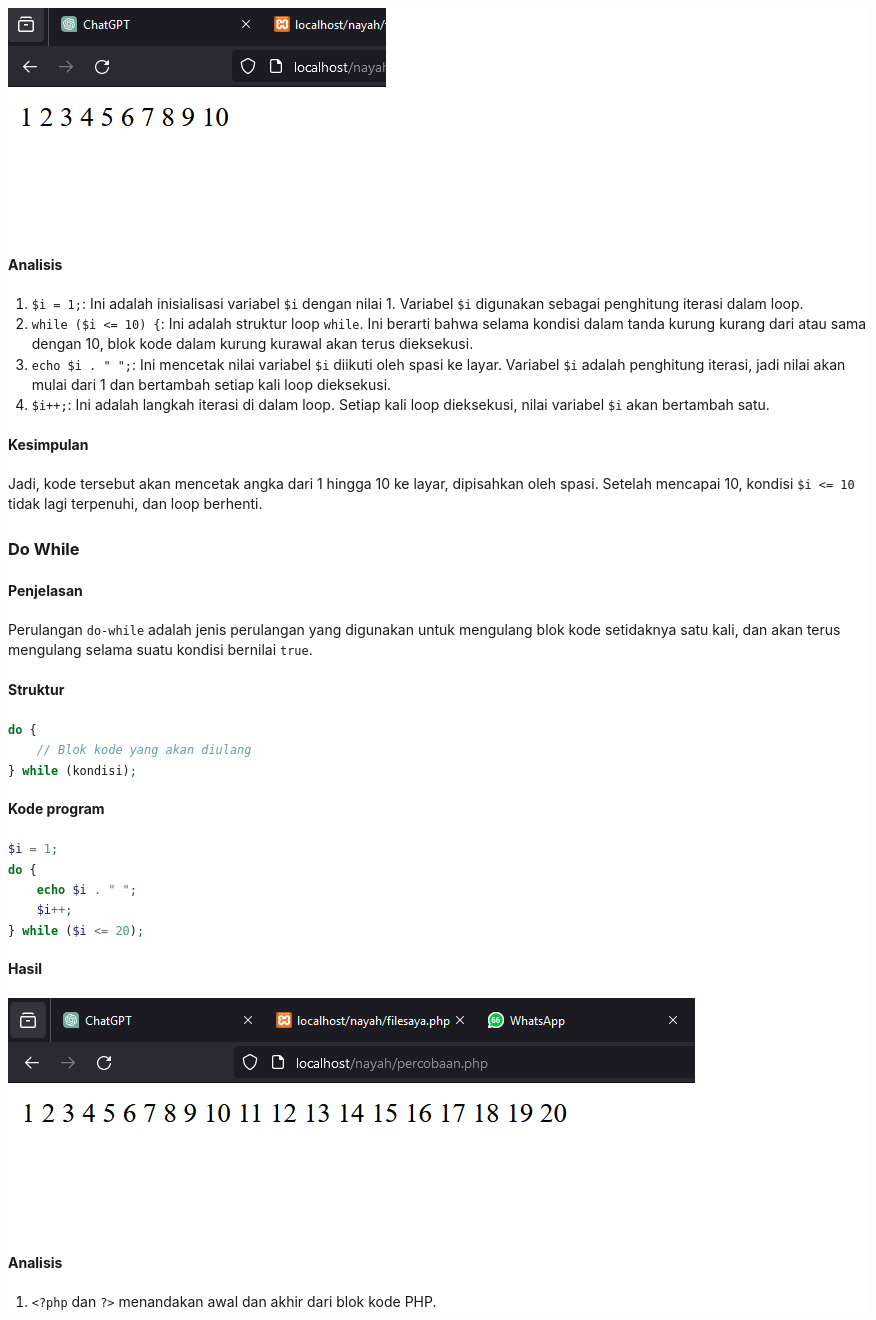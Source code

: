 ![](asetphp/Screenshot107.png)
#### Analisis
1. `$i = 1;`: Ini adalah inisialisasi variabel `$i` dengan nilai 1. Variabel `$i` digunakan sebagai penghitung iterasi dalam loop.
2. `while ($i <= 10) {`: Ini adalah struktur loop `while`. Ini berarti bahwa selama kondisi dalam tanda kurung kurang dari atau sama dengan 10, blok kode dalam kurung kurawal akan terus dieksekusi.
3. `echo $i . " ";`: Ini mencetak nilai variabel `$i` diikuti oleh spasi ke layar. Variabel `$i` adalah penghitung iterasi, jadi nilai akan mulai dari 1 dan bertambah setiap kali loop dieksekusi.
4. `$i++;`: Ini adalah langkah iterasi di dalam loop. Setiap kali loop dieksekusi, nilai variabel `$i` akan bertambah satu.
#### Kesimpulan
Jadi, kode tersebut akan mencetak angka dari 1 hingga 10 ke layar, dipisahkan oleh spasi. Setelah mencapai 10, kondisi `$i <= 10` tidak lagi terpenuhi, dan loop berhenti.

### Do While
#### Penjelasan
Perulangan `do-while` adalah jenis perulangan yang digunakan untuk mengulang blok kode setidaknya satu kali, dan akan terus mengulang selama suatu kondisi bernilai `true`.
#### Struktur
```php
do {
    // Blok kode yang akan diulang
} while (kondisi);
```
#### Kode program
```php
$i = 1;
do {
    echo $i . " ";
    $i++;
} while ($i <= 20);
```
#### Hasil
![](asetphp/Screenshot108.png)
#### Analisis
1. `<?php` dan `?>` menandakan awal dan akhir dari blok kode PHP.